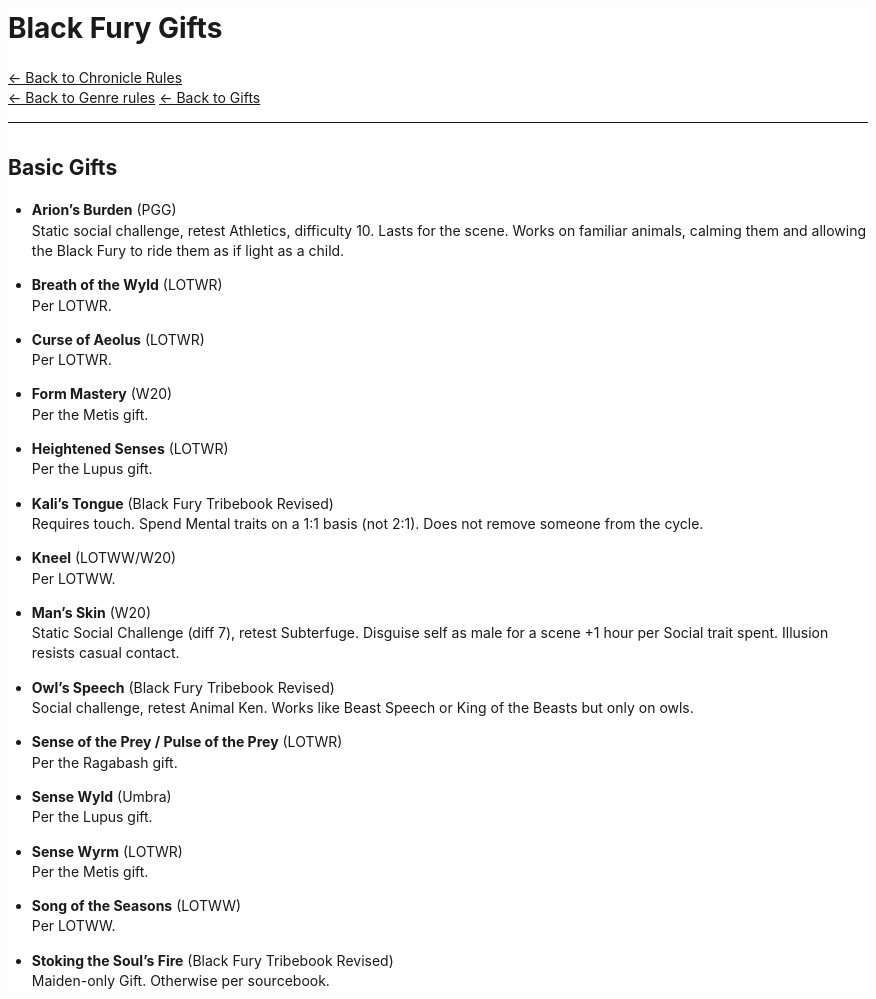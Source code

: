 # Black Fury Gifts

[← Back to Chronicle Rules](../../README.md)  
[← Back to Genre rules](../README.md)
[← Back to Gifts](./README.md)

-----

## Basic Gifts

- **Arion’s Burden** (PGG)  
  Static social challenge, retest Athletics, difficulty 10. Lasts for the scene. Works on familiar animals, calming them and allowing the Black Fury to ride them as if light as a child.

- **Breath of the Wyld** (LOTWR)  
  Per LOTWR.

- **Curse of Aeolus** (LOTWR)  
  Per LOTWR.

- **Form Mastery** (W20)  
  Per the Metis gift.

- **Heightened Senses** (LOTWR)  
  Per the Lupus gift.

- **Kali’s Tongue** (Black Fury Tribebook Revised)  
  Requires touch. Spend Mental traits on a 1:1 basis (not 2:1). Does not remove someone from the cycle.

- **Kneel** (LOTWW/W20)  
  Per LOTWW.

- **Man’s Skin** (W20)  
  Static Social Challenge (diff 7), retest Subterfuge. Disguise self as male for a scene +1 hour per Social trait spent. Illusion resists casual contact.

- **Owl’s Speech** (Black Fury Tribebook Revised)  
  Social challenge, retest Animal Ken. Works like Beast Speech or King of the Beasts but only on owls.

- **Sense of the Prey / Pulse of the Prey** (LOTWR)  
  Per the Ragabash gift.

- **Sense Wyld** (Umbra)  
  Per the Lupus gift.

- **Sense Wyrm** (LOTWR)  
  Per the Metis gift.

- **Song of the Seasons** (LOTWW)  
  Per LOTWW.

- **Stoking the Soul’s Fire** (Black Fury Tribebook Revised)  
  Maiden-only Gift. Otherwise per sourcebook.
